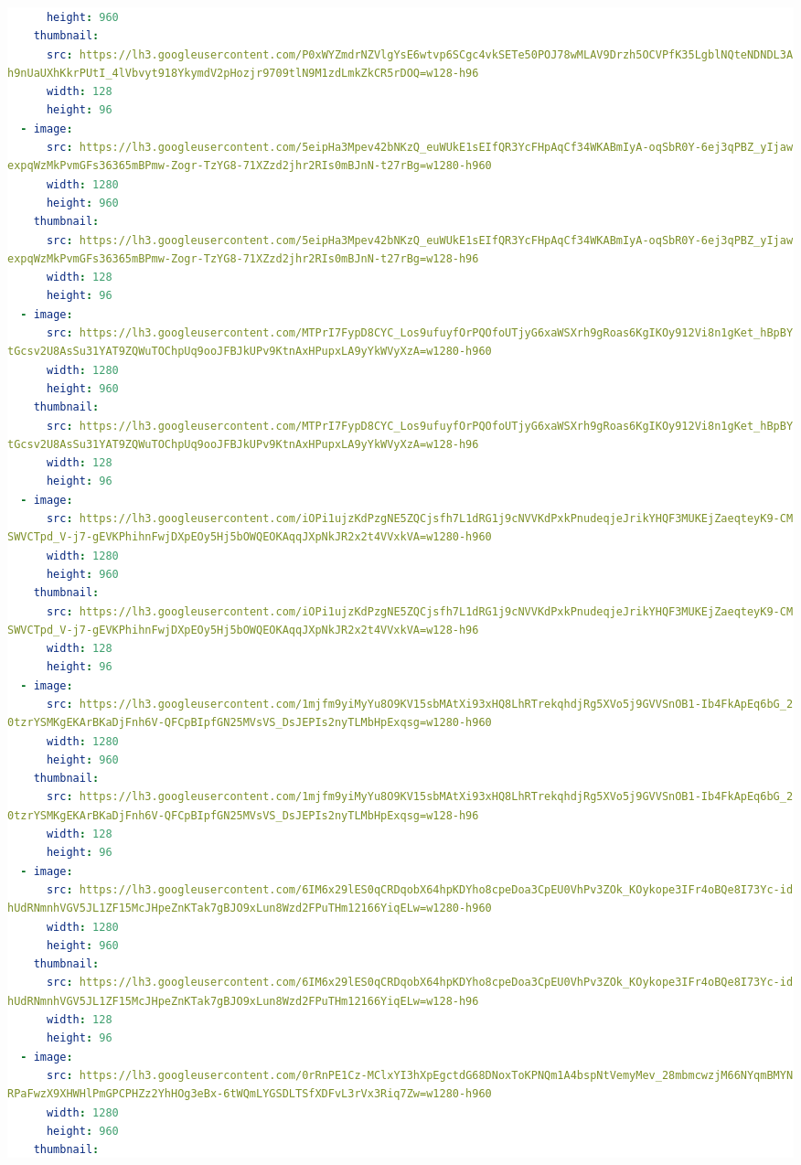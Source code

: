 ```yaml
      height: 960
    thumbnail:
      src: https://lh3.googleusercontent.com/P0xWYZmdrNZVlgYsE6wtvp6SCgc4vkSETe50POJ78wMLAV9Drzh5OCVPfK35LgblNQteNDNDL3Ah9nUaUXhKkrPUtI_4lVbvyt918YkymdV2pHozjr9709tlN9M1zdLmkZkCR5rDOQ=w128-h96
      width: 128
      height: 96
  - image:
      src: https://lh3.googleusercontent.com/5eipHa3Mpev42bNKzQ_euWUkE1sEIfQR3YcFHpAqCf34WKABmIyA-oqSbR0Y-6ej3qPBZ_yIjawexpqWzMkPvmGFs36365mBPmw-Zogr-TzYG8-71XZzd2jhr2RIs0mBJnN-t27rBg=w1280-h960
      width: 1280
      height: 960
    thumbnail:
      src: https://lh3.googleusercontent.com/5eipHa3Mpev42bNKzQ_euWUkE1sEIfQR3YcFHpAqCf34WKABmIyA-oqSbR0Y-6ej3qPBZ_yIjawexpqWzMkPvmGFs36365mBPmw-Zogr-TzYG8-71XZzd2jhr2RIs0mBJnN-t27rBg=w128-h96
      width: 128
      height: 96
  - image:
      src: https://lh3.googleusercontent.com/MTPrI7FypD8CYC_Los9ufuyfOrPQOfoUTjyG6xaWSXrh9gRoas6KgIKOy912Vi8n1gKet_hBpBYtGcsv2U8AsSu31YAT9ZQWuTOChpUq9ooJFBJkUPv9KtnAxHPupxLA9yYkWVyXzA=w1280-h960
      width: 1280
      height: 960
    thumbnail:
      src: https://lh3.googleusercontent.com/MTPrI7FypD8CYC_Los9ufuyfOrPQOfoUTjyG6xaWSXrh9gRoas6KgIKOy912Vi8n1gKet_hBpBYtGcsv2U8AsSu31YAT9ZQWuTOChpUq9ooJFBJkUPv9KtnAxHPupxLA9yYkWVyXzA=w128-h96
      width: 128
      height: 96
  - image:
      src: https://lh3.googleusercontent.com/iOPi1ujzKdPzgNE5ZQCjsfh7L1dRG1j9cNVVKdPxkPnudeqjeJrikYHQF3MUKEjZaeqteyK9-CMSWVCTpd_V-j7-gEVKPhihnFwjDXpEOy5Hj5bOWQEOKAqqJXpNkJR2x2t4VVxkVA=w1280-h960
      width: 1280
      height: 960
    thumbnail:
      src: https://lh3.googleusercontent.com/iOPi1ujzKdPzgNE5ZQCjsfh7L1dRG1j9cNVVKdPxkPnudeqjeJrikYHQF3MUKEjZaeqteyK9-CMSWVCTpd_V-j7-gEVKPhihnFwjDXpEOy5Hj5bOWQEOKAqqJXpNkJR2x2t4VVxkVA=w128-h96
      width: 128
      height: 96
  - image:
      src: https://lh3.googleusercontent.com/1mjfm9yiMyYu8O9KV15sbMAtXi93xHQ8LhRTrekqhdjRg5XVo5j9GVVSnOB1-Ib4FkApEq6bG_20tzrYSMKgEKArBKaDjFnh6V-QFCpBIpfGN25MVsVS_DsJEPIs2nyTLMbHpExqsg=w1280-h960
      width: 1280
      height: 960
    thumbnail:
      src: https://lh3.googleusercontent.com/1mjfm9yiMyYu8O9KV15sbMAtXi93xHQ8LhRTrekqhdjRg5XVo5j9GVVSnOB1-Ib4FkApEq6bG_20tzrYSMKgEKArBKaDjFnh6V-QFCpBIpfGN25MVsVS_DsJEPIs2nyTLMbHpExqsg=w128-h96
      width: 128
      height: 96
  - image:
      src: https://lh3.googleusercontent.com/6IM6x29lES0qCRDqobX64hpKDYho8cpeDoa3CpEU0VhPv3ZOk_KOykope3IFr4oBQe8I73Yc-idhUdRNmnhVGV5JL1ZF15McJHpeZnKTak7gBJO9xLun8Wzd2FPuTHm12166YiqELw=w1280-h960
      width: 1280
      height: 960
    thumbnail:
      src: https://lh3.googleusercontent.com/6IM6x29lES0qCRDqobX64hpKDYho8cpeDoa3CpEU0VhPv3ZOk_KOykope3IFr4oBQe8I73Yc-idhUdRNmnhVGV5JL1ZF15McJHpeZnKTak7gBJO9xLun8Wzd2FPuTHm12166YiqELw=w128-h96
      width: 128
      height: 96
  - image:
      src: https://lh3.googleusercontent.com/0rRnPE1Cz-MClxYI3hXpEgctdG68DNoxToKPNQm1A4bspNtVemyMev_28mbmcwzjM66NYqmBMYNRPaFwzX9XHWHlPmGPCPHZz2YhHOg3eBx-6tWQmLYGSDLTSfXDFvL3rVx3Riq7Zw=w1280-h960
      width: 1280
      height: 960
    thumbnail:
```